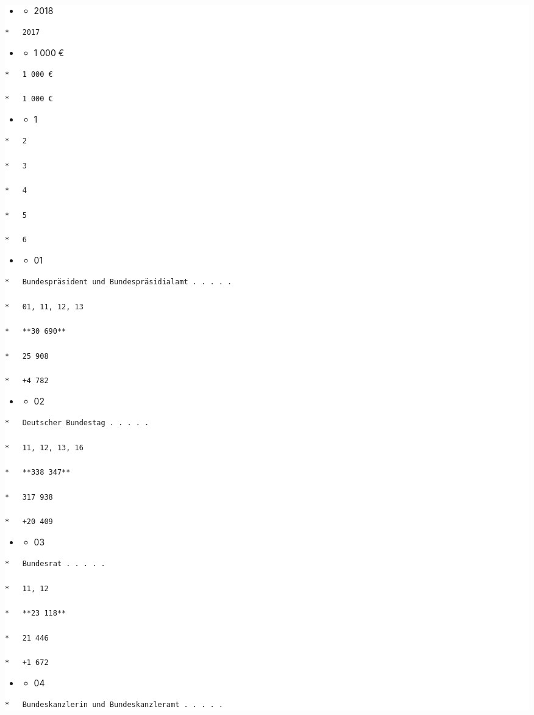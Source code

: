 
*    *   2018

    *   2017


*    *   1 000 €

    *   1 000 €

    *   1 000 €


*    *   1

    *   2

    *   3

    *   4

    *   5

    *   6


*    *   01

    *   Bundespräsident und Bundespräsidialamt . . . . .

    *   01, 11, 12, 13

    *   **30 690**

    *   25 908

    *   +4 782


*    *   02

    *   Deutscher Bundestag . . . . .

    *   11, 12, 13, 16

    *   **338 347**

    *   317 938

    *   +20 409


*    *   03

    *   Bundesrat . . . . .

    *   11, 12

    *   **23 118**

    *   21 446

    *   +1 672


*    *   04

    *   Bundeskanzlerin und Bundeskanzleramt . . . . .
